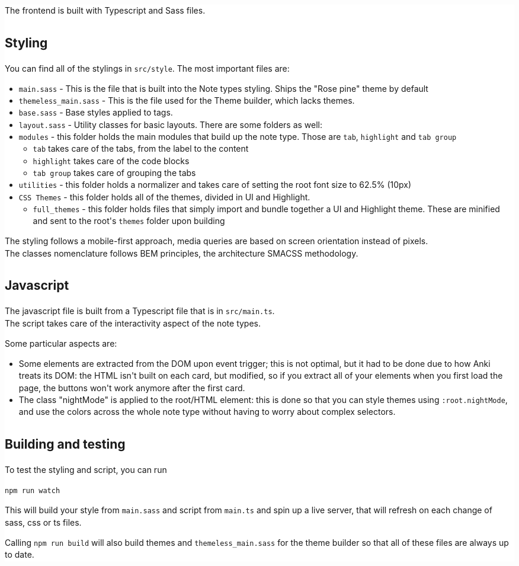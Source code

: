 The frontend is built with Typescript and Sass files.  

## Styling
You can find all of the stylings in `src/style`.
The most important files are:
- `main.sass` - This is the file that is built into the Note types styling. Ships the "Rose pine" theme by default
- `themeless_main.sass` - This is the file used for the Theme builder, which lacks themes.
- `base.sass` - Base styles applied to tags.
- `layout.sass` - Utility classes for basic layouts.
There are some folders as well:
- `modules` - this folder holds the main modules that build up the note type. Those are `tab`, `highlight` and `tab group`
  - `tab` takes care of the tabs, from the label to the content
  - `highlight` takes care of the code blocks
  - `tab group` takes care of grouping the tabs
- `utilities` - this folder holds a normalizer and takes care of setting the root font size to 62.5% (10px)
- `CSS Themes` - this folder holds all of the themes, divided in UI and Highlight. 
  - `full_themes` - this folder holds files that simply import and bundle together a UI and Highlight theme. These are minified and sent to the root's `themes` folder upon building

The styling follows a mobile-first approach, media queries are based on screen orientation instead of pixels.  
The classes nomenclature follows BEM principles, the architecture SMACSS methodology.  

## Javascript

The javascript file is built from a Typescript file that is in `src/main.ts`.  
The script takes care of the interactivity aspect of the note types.  

Some particular aspects are:
- Some elements are extracted from the DOM upon event trigger; this is not optimal, but it had to be done due to how Anki treats its DOM: the HTML isn't built on each card, but modified, so if you extract all of your elements when you first load the page, the buttons won't work anymore after the first card.
- The class "nightMode" is applied to the root/HTML element: this is done so that you can style themes using `:root.nightMode`, and use the colors across the whole note type without having to worry about complex selectors.

## Building and testing

To test the styling and script, you can run
```bash
npm run watch
```
This will build your style from `main.sass` and script from `main.ts` and spin up a live server, that will refresh on each change of sass, css or ts files.

Calling `npm run build` will also build themes and `themeless_main.sass` for the theme builder so that all of these files are always up to date.
